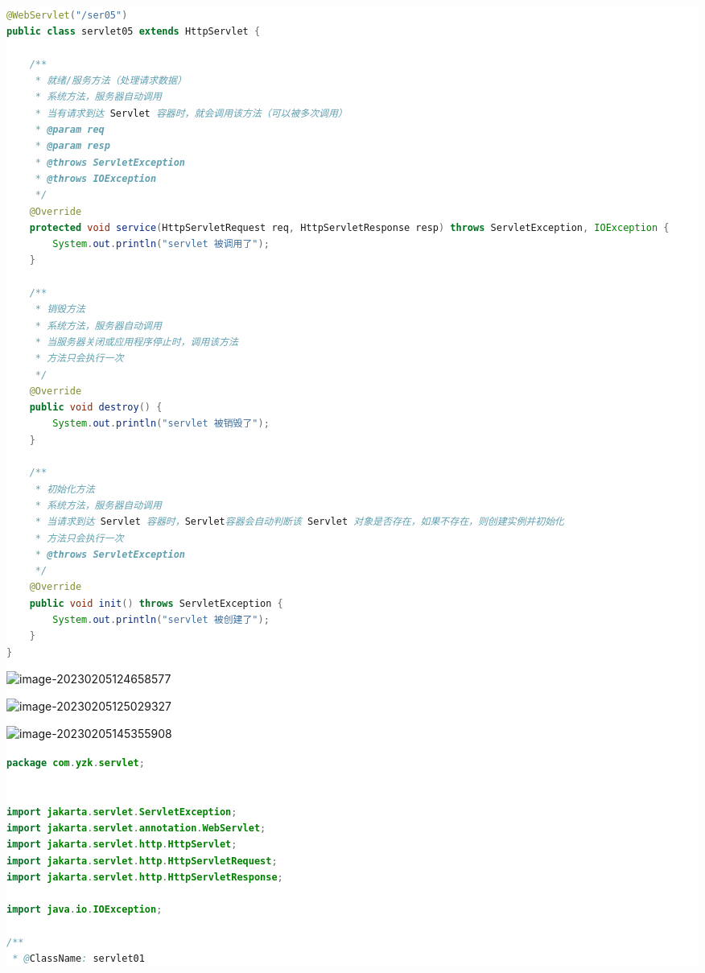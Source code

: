 ```java
@WebServlet("/ser05")
public class servlet05 extends HttpServlet {

    /**
     * 就绪/服务方法（处理请求数据）
     * 系统方法，服务器自动调用
     * 当有请求到达 Servlet 容器时，就会调用该方法（可以被多次调用）
     * @param req
     * @param resp
     * @throws ServletException
     * @throws IOException
     */
    @Override
    protected void service(HttpServletRequest req, HttpServletResponse resp) throws ServletException, IOException {
        System.out.println("servlet 被调用了");
    }

    /**
     * 销毁方法
     * 系统方法，服务器自动调用
     * 当服务器关闭或应用程序停止时，调用该方法
     * 方法只会执行一次
     */
    @Override
    public void destroy() {
        System.out.println("servlet 被销毁了");
    }

    /**
     * 初始化方法
     * 系统方法，服务器自动调用
     * 当请求到达 Servlet 容器时，Servlet容器会自动判断该 Servlet 对象是否存在，如果不存在，则创建实例并初始化
     * 方法只会执行一次
     * @throws ServletException
     */
    @Override
    public void init() throws ServletException {
        System.out.println("servlet 被创建了");
    }
}
```

![image-20230205124658577](https://cdn.jsdelivr.net/gh/yzk656/image/202302051246622.png)

![image-20230205125029327](https://cdn.jsdelivr.net/gh/yzk656/image/202302051250390.png)

![image-20230205145355908](https://cdn.jsdelivr.net/gh/yzk656/image/202302051453014.png)

```java
package com.yzk.servlet;


import jakarta.servlet.ServletException;
import jakarta.servlet.annotation.WebServlet;
import jakarta.servlet.http.HttpServlet;
import jakarta.servlet.http.HttpServletRequest;
import jakarta.servlet.http.HttpServletResponse;

import java.io.IOException;

/**
 * @ClassName: servlet01
```